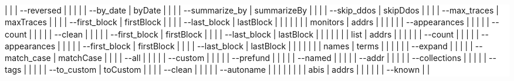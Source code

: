 |              |              | --reversed     |             |
|              |              | --by_date      | byDate      |
|              |              | --summarize_by | summarizeBy |
|              |              | --skip_ddos    | skipDdos    |
|              |              | --max_traces   | maxTraces   |
|              |              | --first_block  | firstBlock  |
|              |              | --last_block   | lastBlock   |
|              |              |                |             |
| monitors     | addrs        |                |             |
|              |              | --appearances  |             |
|              |              | --count        |             |
|              |              | --clean        |             |
|              |              | --first_block  | firstBlock  |
|              |              | --last_block   | lastBlock   |
|              |              |                |             |
| list         | addrs        |                |             |
|              |              | --count        |             |
|              |              | --appearances  |             |
|              |              | --first_block  | firstBlock  |
|              |              | --last_block   | lastBlock   |
|              |              |                |             |
| names        | terms        |                |             |
|              |              | --expand       |             |
|              |              | --match_case   | matchCase   |
|              |              | --all          |             |
|              |              | --custom       |             |
|              |              | --prefund      |             |
|              |              | --named        |             |
|              |              | --addr         |             |
|              |              | --collections  |             |
|              |              | --tags         |             |
|              |              | --to_custom    | toCustom    |
|              |              | --clean        |             |
|              |              | --autoname     |             |
|              |              |                |             |
| abis         | addrs        |                |             |
|              |              | --known        |             |